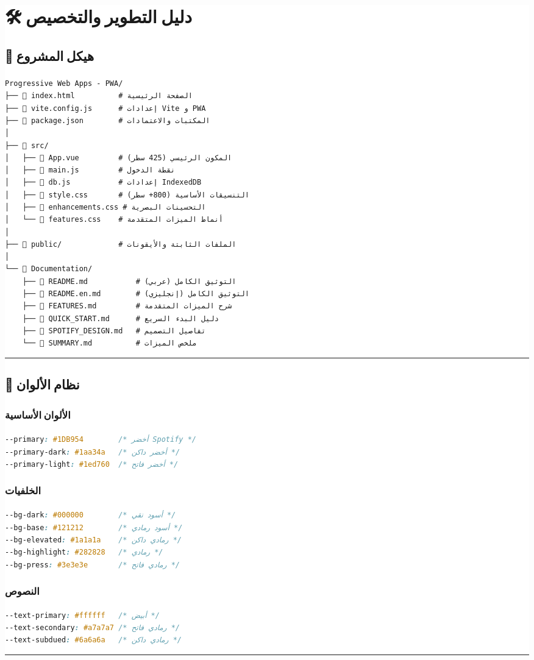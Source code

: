 # 🛠️ دليل التطوير والتخصيص

## 📁 هيكل المشروع

```
Progressive Web Apps - PWA/
├── 📄 index.html          # الصفحة الرئيسية
├── 📄 vite.config.js      # إعدادات Vite و PWA
├── 📄 package.json        # المكتبات والاعتمادات
│
├── 📁 src/
│   ├── 📄 App.vue         # المكون الرئيسي (425 سطر)
│   ├── 📄 main.js         # نقطة الدخول
│   ├── 📄 db.js           # إعدادات IndexedDB
│   ├── 📄 style.css       # التنسيقات الأساسية (800+ سطر)
│   ├── 📄 enhancements.css # التحسينات البصرية
│   └── 📄 features.css    # أنماط الميزات المتقدمة
│
├── 📁 public/             # الملفات الثابتة والأيقونات
│
└── 📁 Documentation/
    ├── 📄 README.md           # التوثيق الكامل (عربي)
    ├── 📄 README.en.md        # التوثيق الكامل (إنجليزي)
    ├── 📄 FEATURES.md         # شرح الميزات المتقدمة
    ├── 📄 QUICK_START.md      # دليل البدء السريع
    ├── 📄 SPOTIFY_DESIGN.md   # تفاصيل التصميم
    └── 📄 SUMMARY.md          # ملخص الميزات
```

---

## 🎨 نظام الألوان

### الألوان الأساسية
```css
--primary: #1DB954        /* أخضر Spotify */
--primary-dark: #1aa34a   /* أخضر داكن */
--primary-light: #1ed760  /* أخضر فاتح */
```

### الخلفيات
```css
--bg-dark: #000000        /* أسود نقي */
--bg-base: #121212        /* أسود رمادي */
--bg-elevated: #1a1a1a    /* رمادي داكن */
--bg-highlight: #282828   /* رمادي */
--bg-press: #3e3e3e       /* رمادي فاتح */
```

### النصوص
```css
--text-primary: #ffffff   /* أبيض */
--text-secondary: #a7a7a7 /* رمادي فاتح */
--text-subdued: #6a6a6a   /* رمادي داكن */
```

---